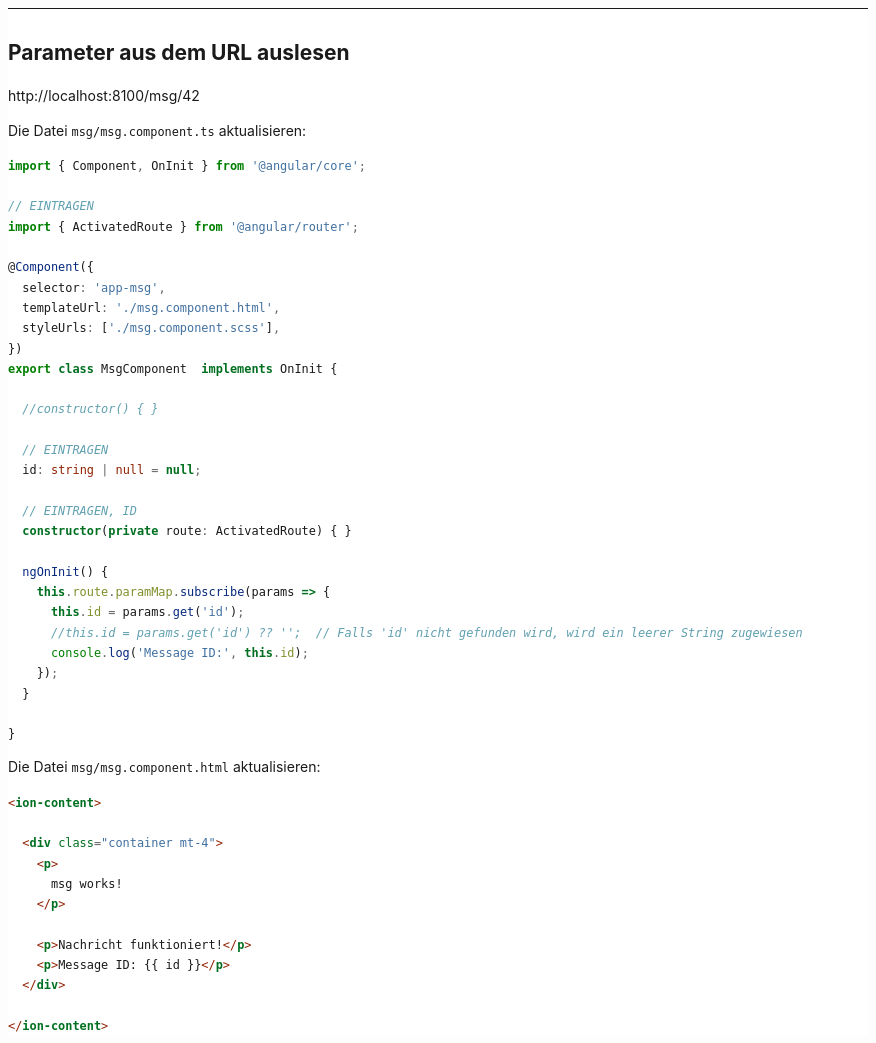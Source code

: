 
---- 



## Parameter aus dem URL auslesen

http://localhost:8100/msg/42

Die Datei `msg/msg.component.ts` aktualisieren:

```` typescript
import { Component, OnInit } from '@angular/core';

// EINTRAGEN
import { ActivatedRoute } from '@angular/router';

@Component({
  selector: 'app-msg',
  templateUrl: './msg.component.html',
  styleUrls: ['./msg.component.scss'],
})
export class MsgComponent  implements OnInit {

  //constructor() { }
  
  // EINTRAGEN
  id: string | null = null;

  // EINTRAGEN, ID
  constructor(private route: ActivatedRoute) { }

  ngOnInit() {
    this.route.paramMap.subscribe(params => {
      this.id = params.get('id');
      //this.id = params.get('id') ?? '';  // Falls 'id' nicht gefunden wird, wird ein leerer String zugewiesen
      console.log('Message ID:', this.id);
    });
  }
  
}
````

Die Datei `msg/msg.component.html` aktualisieren:

```` html
<ion-content>

  <div class="container mt-4">
    <p>
      msg works!
    </p>
    
    <p>Nachricht funktioniert!</p>
    <p>Message ID: {{ id }}</p>
  </div>
  
</ion-content>
````
